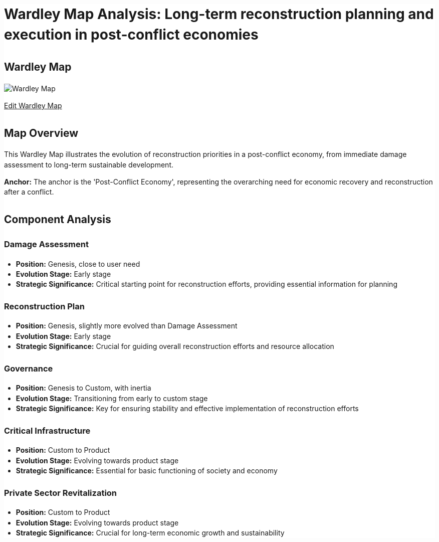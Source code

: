 # Wardley Map Analysis: Long-term reconstruction planning and execution in post-conflict economies

## Wardley Map

![Wardley Map](https://images.wardleymaps.ai/map_d6e9c24f-f8ed-4662-908d-5101a3c79670.png)

[Edit Wardley Map](https://create.wardleymaps.ai/#clone:b359d76ac40911b74e)

## Map Overview

This Wardley Map illustrates the evolution of reconstruction priorities in a post-conflict economy, from immediate damage assessment to long-term sustainable development.

**Anchor:** The anchor is the 'Post-Conflict Economy', representing the overarching need for economic recovery and reconstruction after a conflict.

## Component Analysis

### Damage Assessment

- **Position:** Genesis, close to user need
- **Evolution Stage:** Early stage
- **Strategic Significance:** Critical starting point for reconstruction efforts, providing essential information for planning

### Reconstruction Plan

- **Position:** Genesis, slightly more evolved than Damage Assessment
- **Evolution Stage:** Early stage
- **Strategic Significance:** Crucial for guiding overall reconstruction efforts and resource allocation

### Governance

- **Position:** Genesis to Custom, with inertia
- **Evolution Stage:** Transitioning from early to custom stage
- **Strategic Significance:** Key for ensuring stability and effective implementation of reconstruction efforts

### Critical Infrastructure

- **Position:** Custom to Product
- **Evolution Stage:** Evolving towards product stage
- **Strategic Significance:** Essential for basic functioning of society and economy

### Private Sector Revitalization

- **Position:** Custom to Product
- **Evolution Stage:** Evolving towards product stage
- **Strategic Significance:** Crucial for long-term economic growth and sustainability
